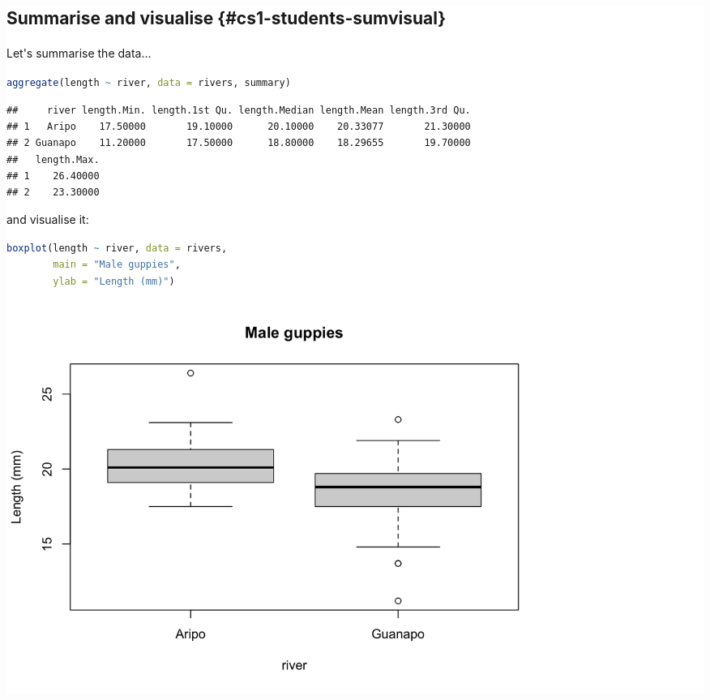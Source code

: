 ## Summarise and visualise {#cs1-students-sumvisual}
Let's summarise the data...


```r
aggregate(length ~ river, data = rivers, summary)
```

```
##     river length.Min. length.1st Qu. length.Median length.Mean length.3rd Qu.
## 1   Aripo    17.50000       19.10000      20.10000    20.33077       21.30000
## 2 Guanapo    11.20000       17.50000      18.80000    18.29655       19.70000
##   length.Max.
## 1    26.40000
## 2    23.30000
```

and visualise it:


```r
boxplot(length ~ river, data = rivers,
        main = "Male guppies",
        ylab = "Length (mm)")
```

<img src="cs1-practical-two_sample_t_test_files/figure-html/cs1-twosample-rivers-boxplot-1.png" width="672" />
